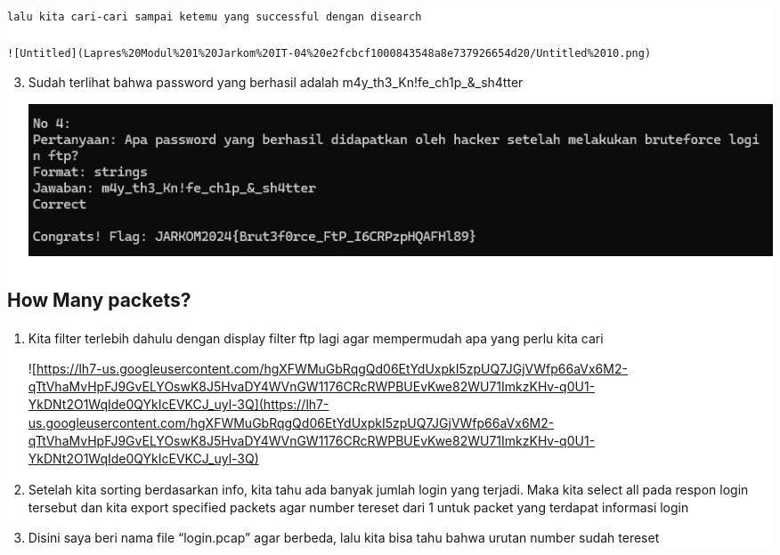    lalu kita cari-cari sampai ketemu yang successful dengan disearch
    
    ![Untitled](Lapres%20Modul%201%20Jarkom%20IT-04%20e2fcbcf1000843548a8e737926654d20/Untitled%2010.png)
    
3. Sudah terlihat bahwa password yang berhasil adalah m4y_th3_Kn!fe_ch1p_&_sh4tter
    
    ![Untitled](Lapres%20Modul%201%20Jarkom%20IT-04%20e2fcbcf1000843548a8e737926654d20/Untitled%2011.png)
    

## **How Many packets?**

1. Kita filter terlebih dahulu dengan display filter ftp lagi agar mempermudah apa yang perlu kita cari
    
    ![https://lh7-us.googleusercontent.com/hgXFWMuGbRqgQd06EtYdUxpkI5zpUQ7JGjVWfp66aVx6M2-qTtVhaMvHpFJ9GvELYOswK8J5HvaDY4WVnGW1176CRcRWPBUEvKwe82WU71ImkzKHv-q0U1-YkDNt2O1WqIde0QYkIcEVKCJ_uyl-3Q](https://lh7-us.googleusercontent.com/hgXFWMuGbRqgQd06EtYdUxpkI5zpUQ7JGjVWfp66aVx6M2-qTtVhaMvHpFJ9GvELYOswK8J5HvaDY4WVnGW1176CRcRWPBUEvKwe82WU71ImkzKHv-q0U1-YkDNt2O1WqIde0QYkIcEVKCJ_uyl-3Q)
    
2. Setelah kita sorting berdasarkan info, kita tahu ada banyak jumlah login yang terjadi. Maka kita select all pada respon login tersebut dan kita export specified packets agar number tereset dari 1 untuk packet yang terdapat informasi login
3. Disini saya beri nama file “login.pcap” agar berbeda, lalu kita bisa tahu bahwa urutan number sudah tereset
    